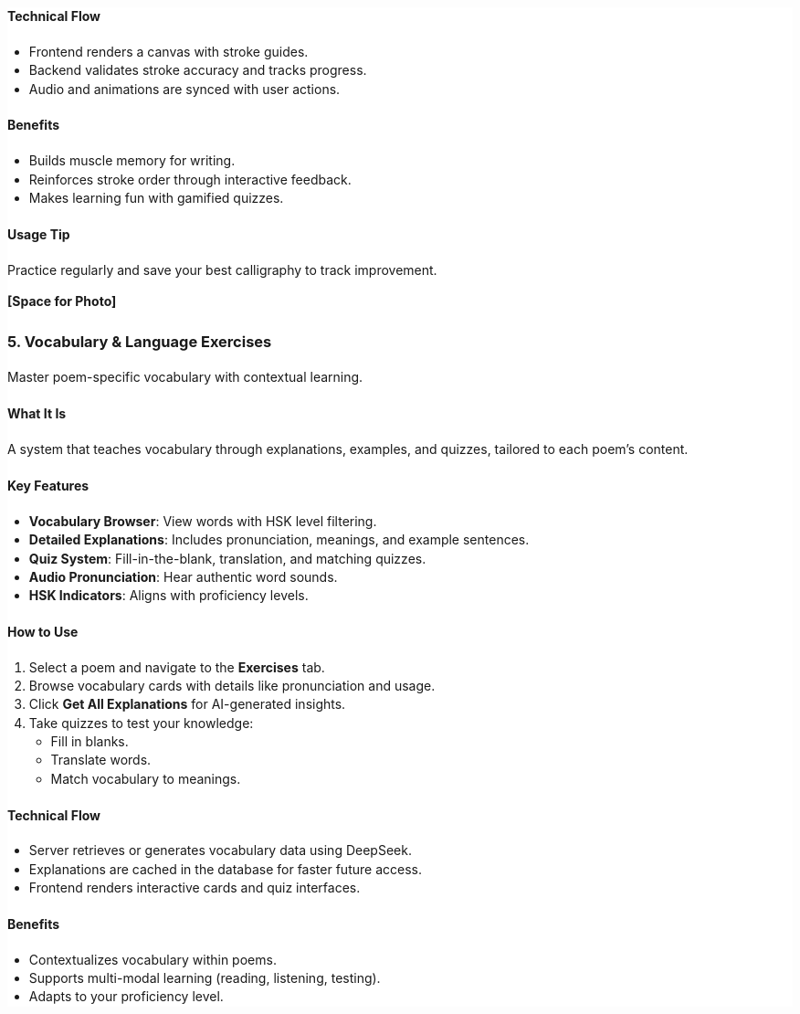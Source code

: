 #### Technical Flow

- Frontend renders a canvas with stroke guides.
- Backend validates stroke accuracy and tracks progress.
- Audio and animations are synced with user actions.

#### Benefits

- Builds muscle memory for writing.
- Reinforces stroke order through interactive feedback.
- Makes learning fun with gamified quizzes.

#### Usage Tip

Practice regularly and save your best calligraphy to track improvement.

**[Space for Photo]**

### 5. Vocabulary & Language Exercises

Master poem-specific vocabulary with contextual learning.

#### What It Is

A system that teaches vocabulary through explanations, examples, and quizzes, tailored to each poem’s content.

#### Key Features

- **Vocabulary Browser**: View words with HSK level filtering.
- **Detailed Explanations**: Includes pronunciation, meanings, and example sentences.
- **Quiz System**: Fill-in-the-blank, translation, and matching quizzes.
- **Audio Pronunciation**: Hear authentic word sounds.
- **HSK Indicators**: Aligns with proficiency levels.

#### How to Use

1. Select a poem and navigate to the **Exercises** tab.
2. Browse vocabulary cards with details like pronunciation and usage.
3. Click **Get All Explanations** for AI-generated insights.
4. Take quizzes to test your knowledge:
   - Fill in blanks.
   - Translate words.
   - Match vocabulary to meanings.

#### Technical Flow

- Server retrieves or generates vocabulary data using DeepSeek.
- Explanations are cached in the database for faster future access.
- Frontend renders interactive cards and quiz interfaces.

#### Benefits

- Contextualizes vocabulary within poems.
- Supports multi-modal learning (reading, listening, testing).
- Adapts to your proficiency level.
